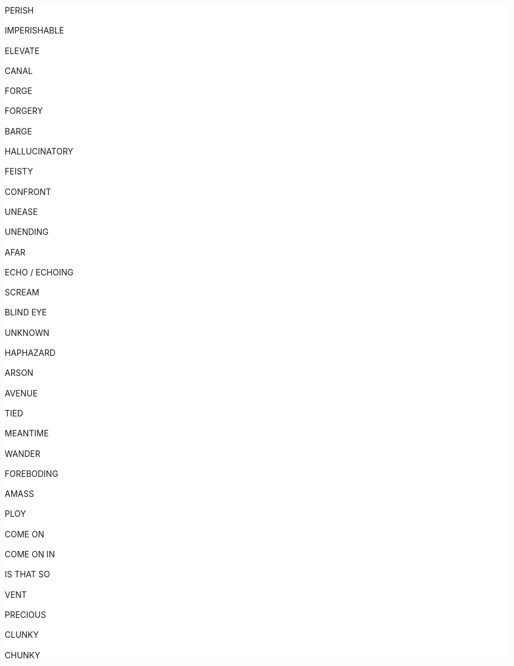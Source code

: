  PERISH 
    
 IMPERISHABLE 
    
 ELEVATE 
    
 CANAL 
    
 FORGE 
    
 FORGERY 
    
 BARGE 
    
 HALLUCINATORY 
    
 FEISTY 
    
 CONFRONT 
    
 UNEASE 
    
 UNENDING 
    
 AFAR 
    
 ECHO / ECHOING 
    
 SCREAM 
    
 BLIND EYE 
    
 UNKNOWN 
    
 HAPHAZARD 
    
 ARSON 
    
 AVENUE 
    
 TIED 
    
 MEANTIME 
    
 WANDER 
    
 FOREBODING 
    
 AMASS 
    
 PLOY 
    
 COME ON  
    
 COME ON IN 
    
 IS THAT SO 
    
 VENT  
    
 PRECIOUS  
    
 CLUNKY 
    
 CHUNKY  
    